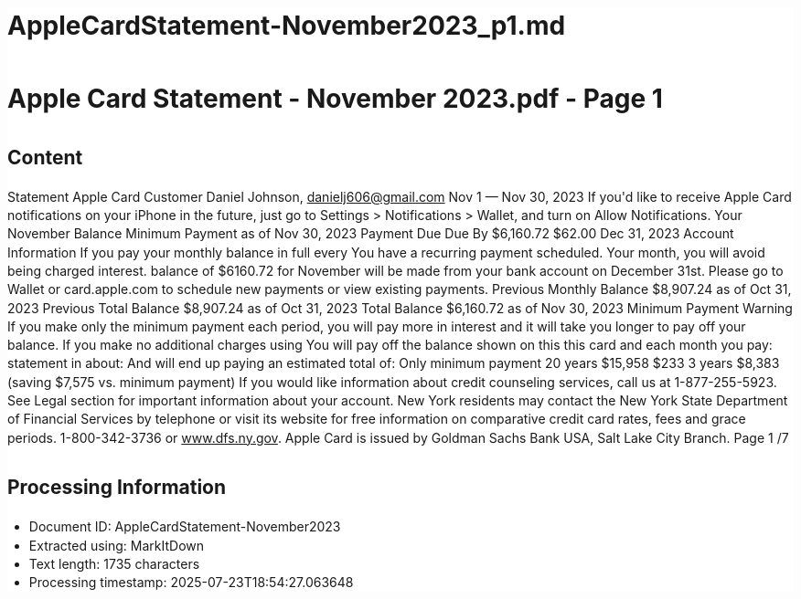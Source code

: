 # AppleCardStatement-November2023_p1.md



# Apple Card Statement - November 2023.pdf - Page 1

## Content
Statement
Apple Card Customer
Daniel Johnson, danielj606@gmail.com Nov 1 — Nov 30, 2023
If you'd like to receive Apple Card
notifications on your iPhone in the future,
just go to Settings > Notifications > Wallet,
and turn on Allow Notifications.
Your November Balance Minimum Payment
as of Nov 30, 2023 Payment Due Due By
$6,160.72 $62.00 Dec 31, 2023
Account Information
If you pay your monthly balance in full every You have a recurring payment scheduled. Your
month, you will avoid being charged interest. balance of $6160.72 for November will be made
from your bank account on December 31st. Please
go to Wallet or card.apple.com to schedule new
payments or view existing payments.
Previous Monthly Balance $8,907.24
as of Oct 31, 2023
Previous Total Balance $8,907.24
as of Oct 31, 2023
Total Balance $6,160.72
as of Nov 30, 2023
Minimum Payment Warning If you make only the minimum payment each period, you will pay more in interest and
it will take you longer to pay off your balance.
If you make no additional charges using You will pay off the balance shown on this
this card and each month you pay: statement in about: And will end up paying an estimated total of:
Only minimum payment 20 years $15,958
$233 3 years $8,383 (saving $7,575 vs. minimum payment)
If you would like information about credit counseling services, call us at 1-877-255-5923. See Legal section for important information
about your account.
New York residents may contact the New York State Department of Financial Services by telephone or visit its website for free information
on comparative credit card rates, fees and grace periods. 1-800-342-3736 or www.dfs.ny.gov.
Apple Card is issued by Goldman Sachs Bank USA, Salt Lake City Branch.
Page 1 /7

## Processing Information
- Document ID: AppleCardStatement-November2023
- Extracted using: MarkItDown
- Text length: 1735 characters
- Processing timestamp: 2025-07-23T18:54:27.063648
